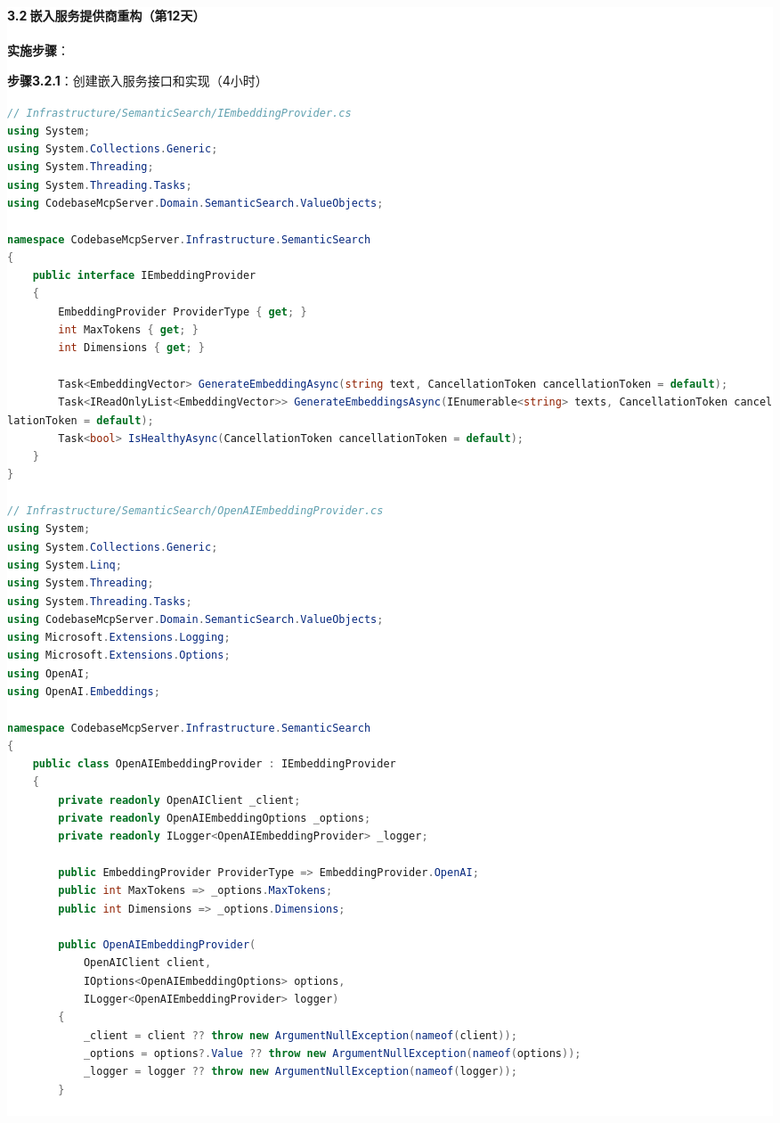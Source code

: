 #### 3.2 嵌入服务提供商重构（第12天）

**实施步骤**：

**步骤3.2.1**：创建嵌入服务接口和实现（4小时）
```csharp
// Infrastructure/SemanticSearch/IEmbeddingProvider.cs
using System;
using System.Collections.Generic;
using System.Threading;
using System.Threading.Tasks;
using CodebaseMcpServer.Domain.SemanticSearch.ValueObjects;

namespace CodebaseMcpServer.Infrastructure.SemanticSearch
{
    public interface IEmbeddingProvider
    {
        EmbeddingProvider ProviderType { get; }
        int MaxTokens { get; }
        int Dimensions { get; }
        
        Task<EmbeddingVector> GenerateEmbeddingAsync(string text, CancellationToken cancellationToken = default);
        Task<IReadOnlyList<EmbeddingVector>> GenerateEmbeddingsAsync(IEnumerable<string> texts, CancellationToken cancellationToken = default);
        Task<bool> IsHealthyAsync(CancellationToken cancellationToken = default);
    }
}

// Infrastructure/SemanticSearch/OpenAIEmbeddingProvider.cs
using System;
using System.Collections.Generic;
using System.Linq;
using System.Threading;
using System.Threading.Tasks;
using CodebaseMcpServer.Domain.SemanticSearch.ValueObjects;
using Microsoft.Extensions.Logging;
using Microsoft.Extensions.Options;
using OpenAI;
using OpenAI.Embeddings;

namespace CodebaseMcpServer.Infrastructure.SemanticSearch
{
    public class OpenAIEmbeddingProvider : IEmbeddingProvider
    {
        private readonly OpenAIClient _client;
        private readonly OpenAIEmbeddingOptions _options;
        private readonly ILogger<OpenAIEmbeddingProvider> _logger;
        
        public EmbeddingProvider ProviderType => EmbeddingProvider.OpenAI;
        public int MaxTokens => _options.MaxTokens;
        public int Dimensions => _options.Dimensions;
        
        public OpenAIEmbeddingProvider(
            OpenAIClient client,
            IOptions<OpenAIEmbeddingOptions> options,
            ILogger<OpenAIEmbeddingProvider> logger)
        {
            _client = client ?? throw new ArgumentNullException(nameof(client));
            _options = options?.Value ?? throw new ArgumentNullException(nameof(options));
            _logger = logger ?? throw new ArgumentNullException(nameof(logger));
        }
        
```